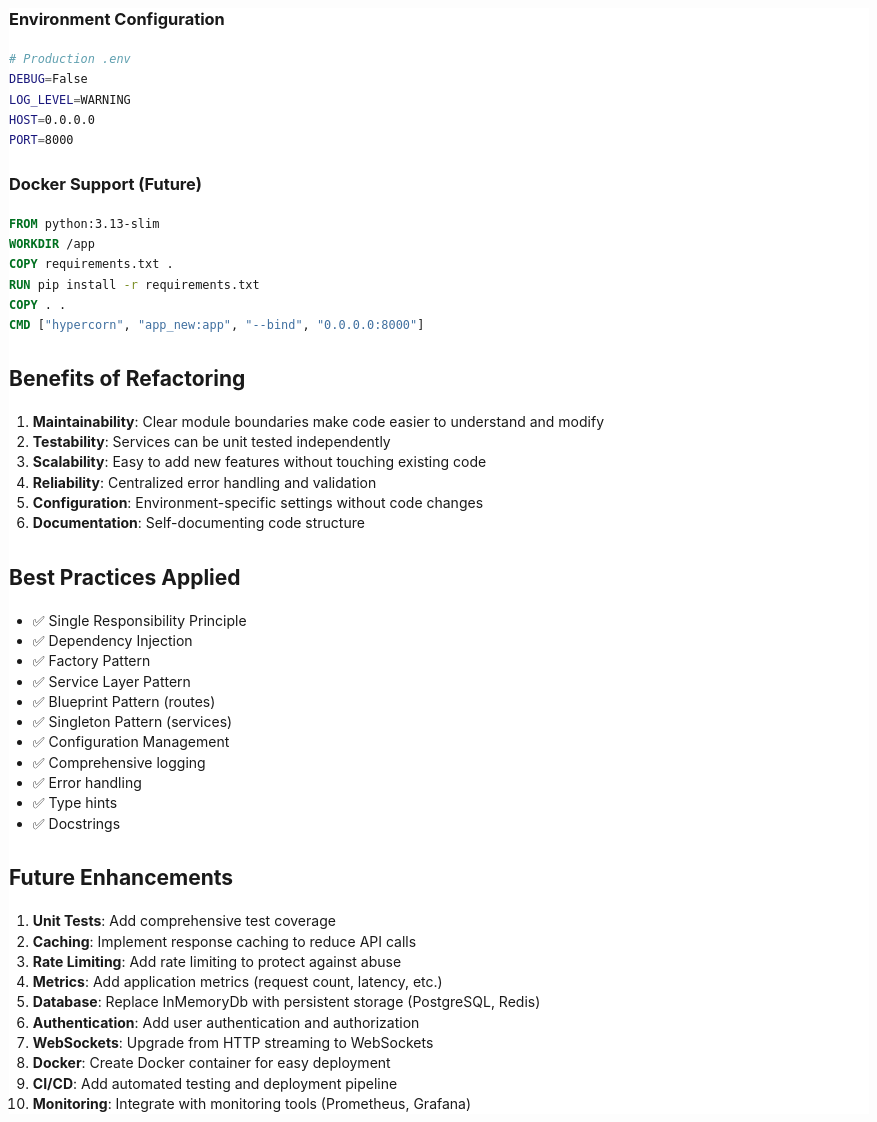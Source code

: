 ### Environment Configuration

```bash
# Production .env
DEBUG=False
LOG_LEVEL=WARNING
HOST=0.0.0.0
PORT=8000
```

### Docker Support (Future)

```dockerfile
FROM python:3.13-slim
WORKDIR /app
COPY requirements.txt .
RUN pip install -r requirements.txt
COPY . .
CMD ["hypercorn", "app_new:app", "--bind", "0.0.0.0:8000"]
```

## Benefits of Refactoring

1. **Maintainability**: Clear module boundaries make code easier to understand and modify
2. **Testability**: Services can be unit tested independently
3. **Scalability**: Easy to add new features without touching existing code
4. **Reliability**: Centralized error handling and validation
5. **Configuration**: Environment-specific settings without code changes
6. **Documentation**: Self-documenting code structure

## Best Practices Applied

- ✅ Single Responsibility Principle
- ✅ Dependency Injection
- ✅ Factory Pattern
- ✅ Service Layer Pattern
- ✅ Blueprint Pattern (routes)
- ✅ Singleton Pattern (services)
- ✅ Configuration Management
- ✅ Comprehensive logging
- ✅ Error handling
- ✅ Type hints
- ✅ Docstrings

## Future Enhancements

1. **Unit Tests**: Add comprehensive test coverage
2. **Caching**: Implement response caching to reduce API calls
3. **Rate Limiting**: Add rate limiting to protect against abuse
4. **Metrics**: Add application metrics (request count, latency, etc.)
5. **Database**: Replace InMemoryDb with persistent storage (PostgreSQL, Redis)
6. **Authentication**: Add user authentication and authorization
7. **WebSockets**: Upgrade from HTTP streaming to WebSockets
8. **Docker**: Create Docker container for easy deployment
9. **CI/CD**: Add automated testing and deployment pipeline
10. **Monitoring**: Integrate with monitoring tools (Prometheus, Grafana)
